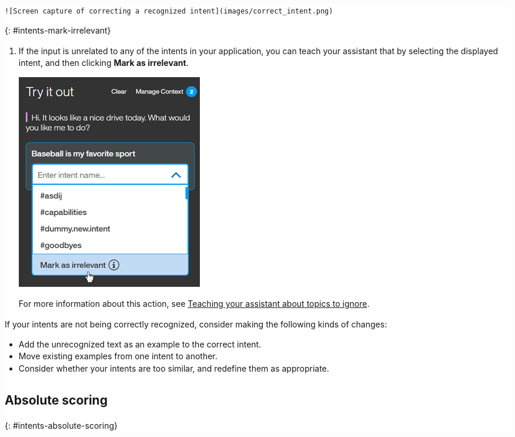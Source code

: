    ![Screen capture of correcting a recognized intent](images/correct_intent.png)

{: #intents-mark-irrelevant}
1.  If the input is unrelated to any of the intents in your application, you can teach your assistant that by selecting the displayed intent, and then clicking **Mark as irrelevant**.

    ![Mark as irrelevant screen capture](images/irrelevant.png)

    For more information about this action, see [Teaching your assistant about topics to ignore](#logs-mark-irrelevant).

If your intents are not being correctly recognized, consider making the following kinds of changes:

- Add the unrecognized text as an example to the correct intent.
- Move existing examples from one intent to another.
- Consider whether your intents are too similar, and redefine them as appropriate.

## Absolute scoring
{: #intents-absolute-scoring}
